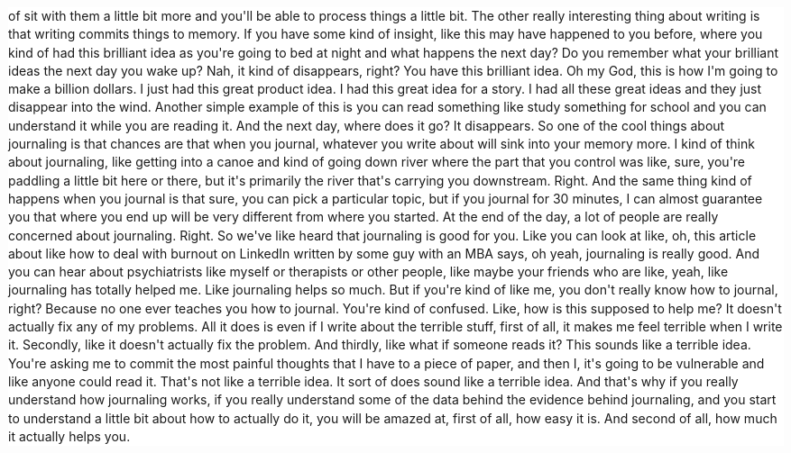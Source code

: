 of sit with them a little bit more and you'll be able to process things a little bit. The other really interesting thing about writing is that writing commits things to memory. If you have some kind of insight, like this may have happened to you before, where you kind of had this brilliant idea as you're going to bed at night and what happens the next day? Do you remember what your brilliant ideas the next day you wake up? Nah, it kind of disappears, right? You have this brilliant idea. Oh my God, this is how I'm going to make a billion dollars. I just had this great product idea. I had this great idea for a story. I had all these great ideas and they just disappear into the wind. Another simple example of this is you can read something like study something for school and you can understand it while you are reading it. And the next day, where does it go? It disappears. So one of the cool things about journaling is that chances are that when you journal, whatever you write about will sink into your memory more. I kind of think about journaling, like getting into a canoe and kind of going down river where the part that you control was like, sure, you're paddling a little bit here or there, but it's primarily the river that's carrying you downstream. Right. And the same thing kind of happens when you journal is that sure, you can pick a particular topic, but if you journal for 30 minutes, I can almost guarantee you that where you end up will be very different from where you started. At the end of the day, a lot of people are really concerned about journaling. Right. So we've like heard that journaling is good for you. Like you can look at like, oh, this article about like how to deal with burnout on LinkedIn written by some guy with an MBA says, oh yeah, journaling is really good. And you can hear about psychiatrists like myself or therapists or other people, like maybe your friends who are like, yeah, like journaling has totally helped me. Like journaling helps so much. But if you're kind of like me, you don't really know how to journal, right? Because no one ever teaches you how to journal. You're kind of confused. Like, how is this supposed to help me? It doesn't actually fix any of my problems. All it does is even if I write about the terrible stuff, first of all, it makes me feel terrible when I write it. Secondly, like it doesn't actually fix the problem. And thirdly, like what if someone reads it? This sounds like a terrible idea. You're asking me to commit the most painful thoughts that I have to a piece of paper, and then I, it's going to be vulnerable and like anyone could read it. That's not like a terrible idea. It sort of does sound like a terrible idea. And that's why if you really understand how journaling works, if you really understand some of the data behind the evidence behind journaling, and you start to understand a little bit about how to actually do it, you will be amazed at, first of all, how easy it is. And second of all, how much it actually helps you.
